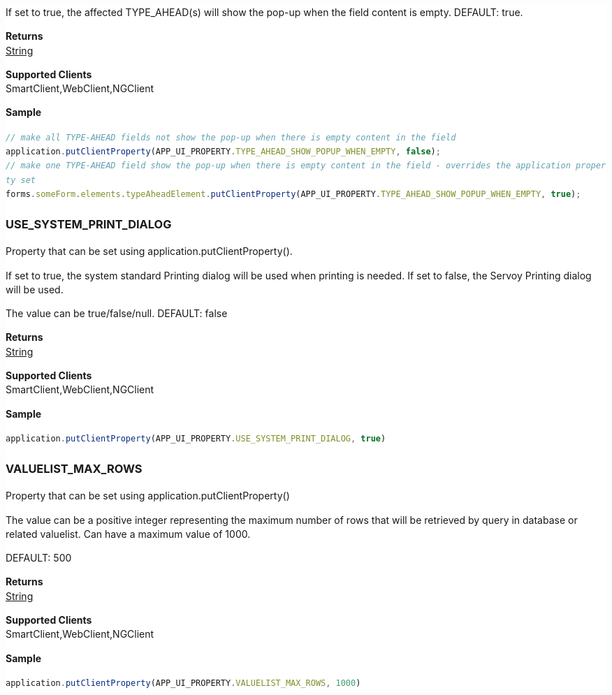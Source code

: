 If set to true, the affected TYPE_AHEAD(s) will show the pop-up when the field content is empty.
DEFAULT: true.

**Returns**\
[String](../JSLib/String.md) 

**Supported Clients**\
SmartClient,WebClient,NGClient

**Sample**

```javascript
// make all TYPE-AHEAD fields not show the pop-up when there is empty content in the field
application.putClientProperty(APP_UI_PROPERTY.TYPE_AHEAD_SHOW_POPUP_WHEN_EMPTY, false);
// make one TYPE-AHEAD field show the pop-up when there is empty content in the field - overrides the application property set
forms.someForm.elements.typeAheadElement.putClientProperty(APP_UI_PROPERTY.TYPE_AHEAD_SHOW_POPUP_WHEN_EMPTY, true);
```
### USE_SYSTEM_PRINT_DIALOG

Property that can be set using application.putClientProperty().

If set to true, the system standard Printing dialog will be used when printing is needed.
If set to false, the Servoy Printing dialog will be used.

The value can be true/false/null.
DEFAULT: false

**Returns**\
[String](../JSLib/String.md) 

**Supported Clients**\
SmartClient,WebClient,NGClient

**Sample**

```javascript
application.putClientProperty(APP_UI_PROPERTY.USE_SYSTEM_PRINT_DIALOG, true)
```
### VALUELIST_MAX_ROWS

Property that can be set using application.putClientProperty()

The value can be a positive integer representing the maximum number of rows that will be retrieved by query in database or related valuelist.
Can have a maximum value of 1000.

DEFAULT: 500

**Returns**\
[String](../JSLib/String.md) 

**Supported Clients**\
SmartClient,WebClient,NGClient

**Sample**

```javascript
application.putClientProperty(APP_UI_PROPERTY.VALUELIST_MAX_ROWS, 1000)
```

